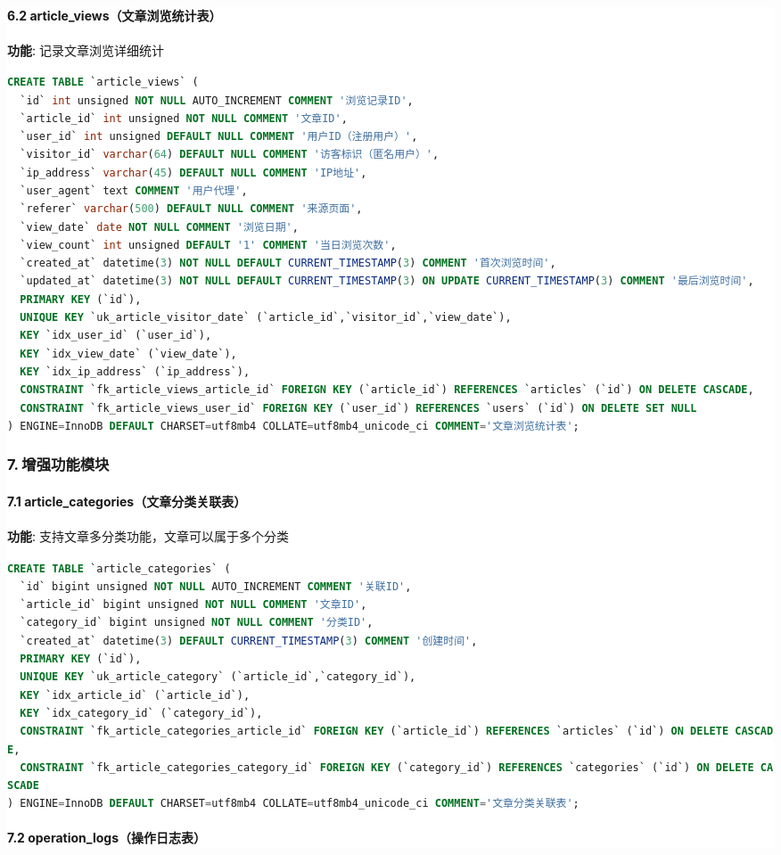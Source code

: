 #### 6.2 article_views（文章浏览统计表）

**功能**: 记录文章浏览详细统计
```sql
CREATE TABLE `article_views` (
  `id` int unsigned NOT NULL AUTO_INCREMENT COMMENT '浏览记录ID',
  `article_id` int unsigned NOT NULL COMMENT '文章ID',
  `user_id` int unsigned DEFAULT NULL COMMENT '用户ID（注册用户）',
  `visitor_id` varchar(64) DEFAULT NULL COMMENT '访客标识（匿名用户）',
  `ip_address` varchar(45) DEFAULT NULL COMMENT 'IP地址',
  `user_agent` text COMMENT '用户代理',
  `referer` varchar(500) DEFAULT NULL COMMENT '来源页面',
  `view_date` date NOT NULL COMMENT '浏览日期',
  `view_count` int unsigned DEFAULT '1' COMMENT '当日浏览次数',
  `created_at` datetime(3) NOT NULL DEFAULT CURRENT_TIMESTAMP(3) COMMENT '首次浏览时间',
  `updated_at` datetime(3) NOT NULL DEFAULT CURRENT_TIMESTAMP(3) ON UPDATE CURRENT_TIMESTAMP(3) COMMENT '最后浏览时间',
  PRIMARY KEY (`id`),
  UNIQUE KEY `uk_article_visitor_date` (`article_id`,`visitor_id`,`view_date`),
  KEY `idx_user_id` (`user_id`),
  KEY `idx_view_date` (`view_date`),
  KEY `idx_ip_address` (`ip_address`),
  CONSTRAINT `fk_article_views_article_id` FOREIGN KEY (`article_id`) REFERENCES `articles` (`id`) ON DELETE CASCADE,
  CONSTRAINT `fk_article_views_user_id` FOREIGN KEY (`user_id`) REFERENCES `users` (`id`) ON DELETE SET NULL
) ENGINE=InnoDB DEFAULT CHARSET=utf8mb4 COLLATE=utf8mb4_unicode_ci COMMENT='文章浏览统计表';
```

### 7. 增强功能模块

#### 7.1 article_categories（文章分类关联表）

**功能**: 支持文章多分类功能，文章可以属于多个分类
```sql
CREATE TABLE `article_categories` (
  `id` bigint unsigned NOT NULL AUTO_INCREMENT COMMENT '关联ID',
  `article_id` bigint unsigned NOT NULL COMMENT '文章ID',
  `category_id` bigint unsigned NOT NULL COMMENT '分类ID',
  `created_at` datetime(3) DEFAULT CURRENT_TIMESTAMP(3) COMMENT '创建时间',
  PRIMARY KEY (`id`),
  UNIQUE KEY `uk_article_category` (`article_id`,`category_id`),
  KEY `idx_article_id` (`article_id`),
  KEY `idx_category_id` (`category_id`),
  CONSTRAINT `fk_article_categories_article_id` FOREIGN KEY (`article_id`) REFERENCES `articles` (`id`) ON DELETE CASCADE,
  CONSTRAINT `fk_article_categories_category_id` FOREIGN KEY (`category_id`) REFERENCES `categories` (`id`) ON DELETE CASCADE
) ENGINE=InnoDB DEFAULT CHARSET=utf8mb4 COLLATE=utf8mb4_unicode_ci COMMENT='文章分类关联表';
```

#### 7.2 operation_logs（操作日志表）
